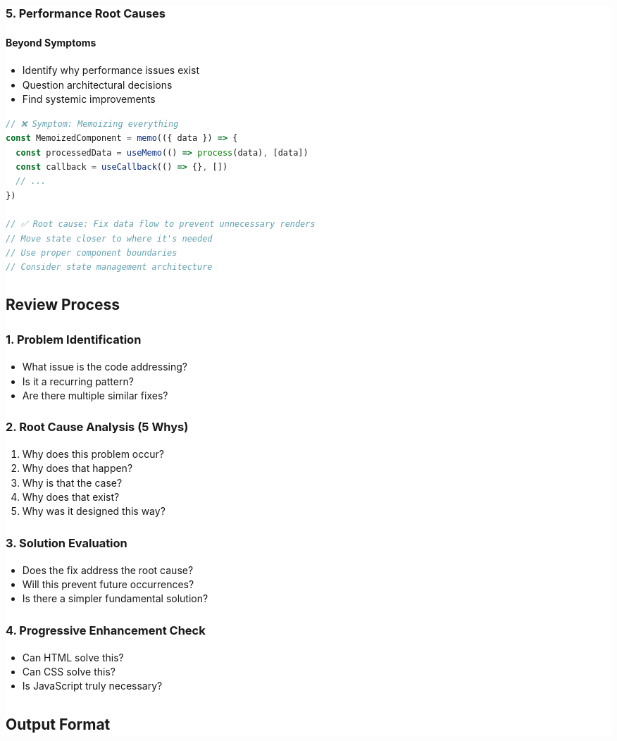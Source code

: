 ### 5. Performance Root Causes

#### Beyond Symptoms

- Identify why performance issues exist
- Question architectural decisions
- Find systemic improvements

```typescript
// ❌ Symptom: Memoizing everything
const MemoizedComponent = memo(({ data }) => {
  const processedData = useMemo(() => process(data), [data])
  const callback = useCallback(() => {}, [])
  // ...
})

// ✅ Root cause: Fix data flow to prevent unnecessary renders
// Move state closer to where it's needed
// Use proper component boundaries
// Consider state management architecture
```

## Review Process

### 1. Problem Identification

- What issue is the code addressing?
- Is it a recurring pattern?
- Are there multiple similar fixes?

### 2. Root Cause Analysis (5 Whys)

1. Why does this problem occur?
2. Why does that happen?
3. Why is that the case?
4. Why does that exist?
5. Why was it designed this way?

### 3. Solution Evaluation

- Does the fix address the root cause?
- Will this prevent future occurrences?
- Is there a simpler fundamental solution?

### 4. Progressive Enhancement Check

- Can HTML solve this?
- Can CSS solve this?
- Is JavaScript truly necessary?

## Output Format
